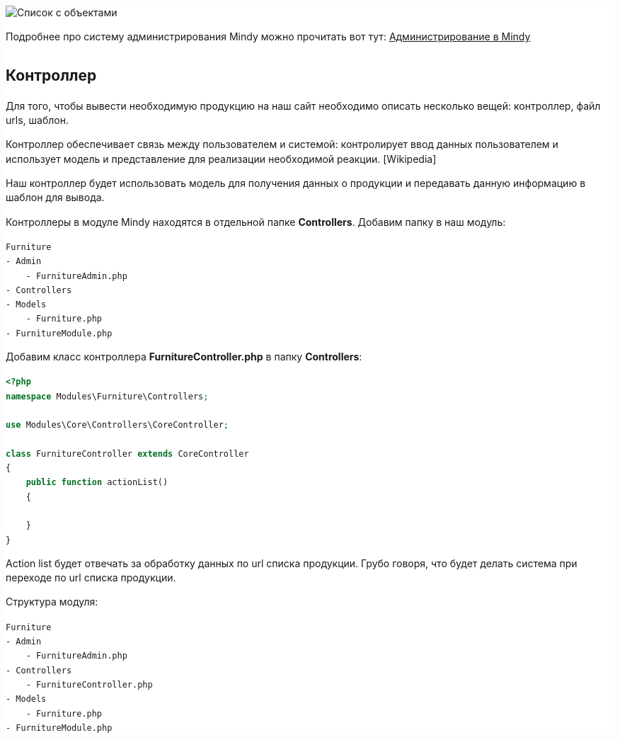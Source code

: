 ![Список с объектами](https://www.dropbox.com/s/wzazybw1lfjcswi/Screenshot%202014-10-24%2010.51.24.png?dl=0&raw=1)

Подробнее про систему администрирования Mindy можно прочитать вот тут: [Администрирование в Mindy](#TODO)

## Контроллер

Для того, чтобы вывести необходимую продукцию на наш сайт необходимо описать несколько вещей: контроллер, файл urls, шаблон.

Контроллер обеспечивает связь между пользователем и системой: контролирует ввод данных пользователем и использует модель и представление для реализации необходимой реакции. [Wikipedia]

Наш контроллер будет использовать модель для получения данных о продукции и передавать данную информацию в шаблон для вывода.

Контроллеры в модуле Mindy находятся в отдельной папке **Controllers**. Добавим папку в наш модуль:

```
Furniture
- Admin
	- FurnitureAdmin.php
- Controllers
- Models
	- Furniture.php
- FurnitureModule.php
```

Добавим класс контроллера **FurnitureController.php** в папку **Controllers**:

```php
<?php
namespace Modules\Furniture\Controllers;

use Modules\Core\Controllers\CoreController;

class FurnitureController extends CoreController
{
	public function actionList()
	{
	
	}
}
```

Action list будет отвечать за обработку данных по url списка продукции. Грубо говоря, что будет делать система при переходе по url списка продукции. 

Структура модуля:

```
Furniture
- Admin
	- FurnitureAdmin.php
- Controllers
	- FurnitureController.php
- Models
	- Furniture.php
- FurnitureModule.php
```
